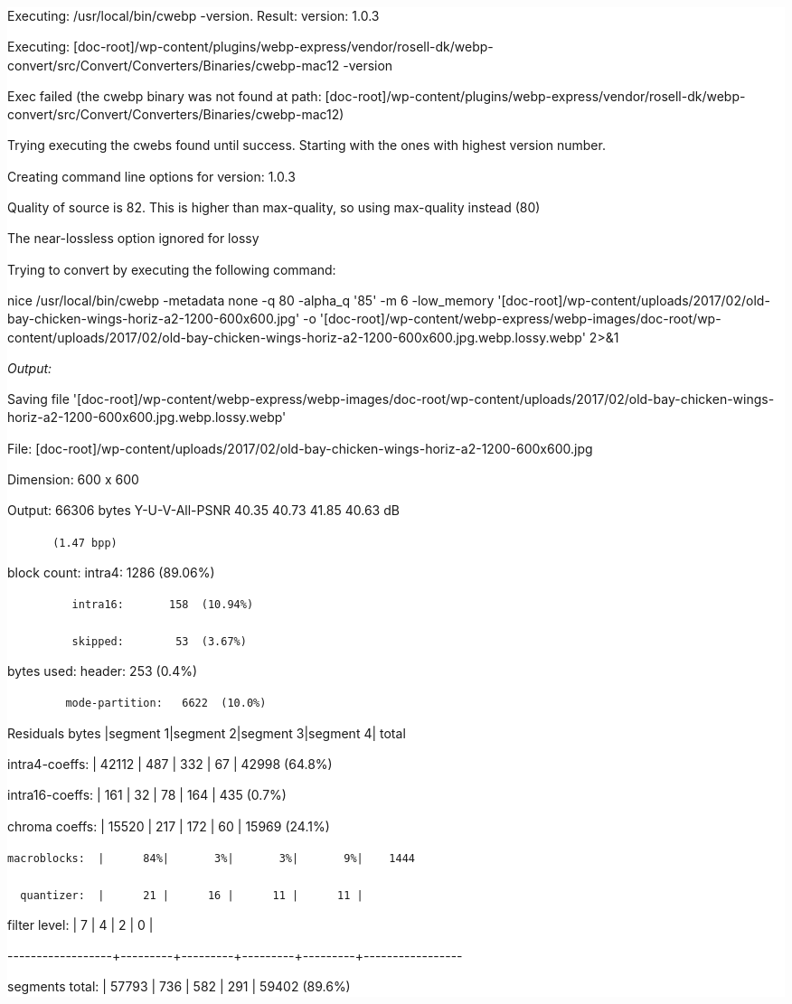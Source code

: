 Executing: /usr/local/bin/cwebp -version. Result: version: 1.0.3

Executing: [doc-root]/wp-content/plugins/webp-express/vendor/rosell-dk/webp-convert/src/Convert/Converters/Binaries/cwebp-mac12 -version

Exec failed (the cwebp binary was not found at path: [doc-root]/wp-content/plugins/webp-express/vendor/rosell-dk/webp-convert/src/Convert/Converters/Binaries/cwebp-mac12)

Trying executing the cwebs found until success. Starting with the ones with highest version number.

Creating command line options for version: 1.0.3

Quality of source is 82. This is higher than max-quality, so using max-quality instead (80)

The near-lossless option ignored for lossy

Trying to convert by executing the following command:

nice /usr/local/bin/cwebp -metadata none -q 80 -alpha_q '85' -m 6 -low_memory '[doc-root]/wp-content/uploads/2017/02/old-bay-chicken-wings-horiz-a2-1200-600x600.jpg' -o '[doc-root]/wp-content/webp-express/webp-images/doc-root/wp-content/uploads/2017/02/old-bay-chicken-wings-horiz-a2-1200-600x600.jpg.webp.lossy.webp' 2>&1


*Output:* 

Saving file '[doc-root]/wp-content/webp-express/webp-images/doc-root/wp-content/uploads/2017/02/old-bay-chicken-wings-horiz-a2-1200-600x600.jpg.webp.lossy.webp'

File:      [doc-root]/wp-content/uploads/2017/02/old-bay-chicken-wings-horiz-a2-1200-600x600.jpg

Dimension: 600 x 600

Output:    66306 bytes Y-U-V-All-PSNR 40.35 40.73 41.85   40.63 dB

           (1.47 bpp)

block count:  intra4:       1286  (89.06%)

              intra16:       158  (10.94%)

              skipped:        53  (3.67%)

bytes used:  header:            253  (0.4%)

             mode-partition:   6622  (10.0%)

 Residuals bytes  |segment 1|segment 2|segment 3|segment 4|  total

  intra4-coeffs:  |   42112 |     487 |     332 |      67 |   42998  (64.8%)

 intra16-coeffs:  |     161 |      32 |      78 |     164 |     435  (0.7%)

  chroma coeffs:  |   15520 |     217 |     172 |      60 |   15969  (24.1%)

    macroblocks:  |      84%|       3%|       3%|       9%|    1444

      quantizer:  |      21 |      16 |      11 |      11 |

   filter level:  |       7 |       4 |       2 |       0 |

------------------+---------+---------+---------+---------+-----------------

 segments total:  |   57793 |     736 |     582 |     291 |   59402  (89.6%)
